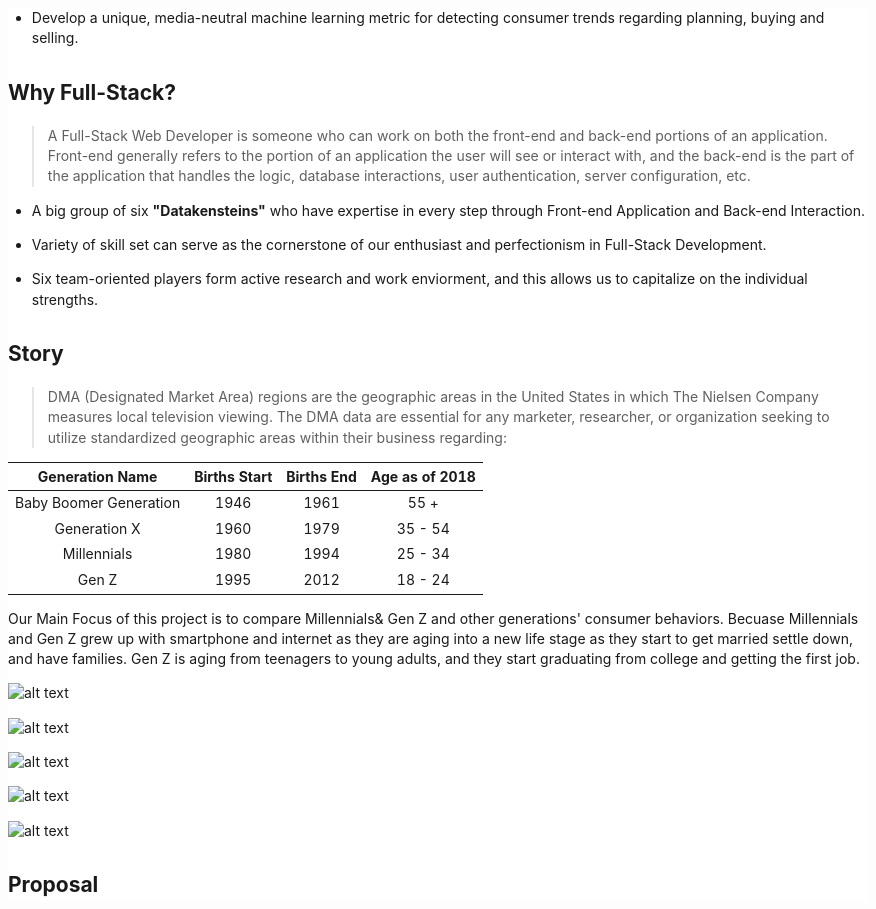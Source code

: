 * Develop a unique, media-neutral machine learning metric for detecting consumer trends regarding planning, buying and selling.

## Why Full-Stack?

> A Full-Stack Web Developer is someone who can work on both the front-end and back-end portions of an application. Front-end generally refers to the portion of an application the user will see or interact with, and the back-end is the part of the application that handles the logic, database interactions, user authentication, server configuration, etc.
* A big group of six **"Datakensteins"** who have expertise in every step through Front-end Application and Back-end Interaction.

* Variety of skill set can serve as the cornerstone of our enthusiast and perfectionism in Full-Stack Development.

* Six team-oriented players form active research and work enviorment, and this allows us to capitalize on the individual strengths.

## Story

> DMA (Designated Market Area) regions are the geographic areas in the United States in which The Nielsen Company measures local television viewing. The DMA data are essential for any marketer, researcher, or organization seeking to utilize standardized geographic areas within their business regarding:

|    Generation   Name     | Births Start | Births End | Age as of 2018 |
| :----------------------: | :----------: | :--------: | :------------: |
| Baby   Boomer Generation |     1946     |    1961    |      55 +      |
|      Generation   X      |     1960     |    1979    |    35 - 54     |
|       Millennials        |     1980     |    1994    |    25 - 34     |
|          Gen Z           |     1995     |    2012    |    18 - 24     |


Our Main Focus of this project is to compare Millennials& Gen Z and other generations' consumer behaviors. Becuase Millennials and Gen Z grew up with smartphone and internet as they are aging into a new life stage as they start to get married settle down, and have families. Gen Z is aging from teenagers to young adults, and they start graduating from college and getting the first job.


![alt text](https://raw.githubusercontent.com/david880110/Media-Behavior-Trends-Analytics/master/images/Geography.png)

![alt text](https://raw.githubusercontent.com/david880110/Media-Behavior-Trends-Analytics/master/images/Linear.png)

![alt text](https://raw.githubusercontent.com/david880110/Media-Behavior-Trends-Analytics/master/images/Gen%20Z%20%2B%20M.png)

![alt text](https://raw.githubusercontent.com/david880110/Media-Behavior-Trends-Analytics/master/images/Behavior%20Comperison%20Based%20on%20Generation%20Group.png)

![alt text](https://raw.githubusercontent.com/david880110/Media-Behavior-Trends-Analytics/master/images/Population%20per%20Category%20per%20Generation%20DB.png)

## Proposal

